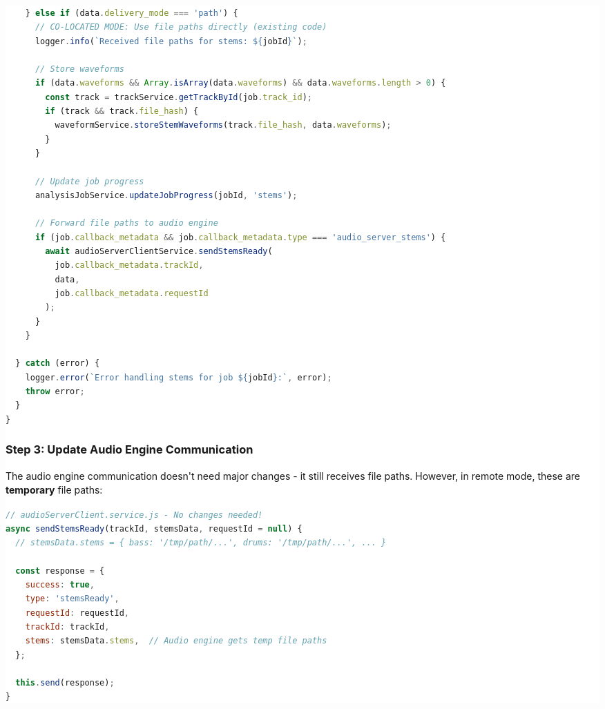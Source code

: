 ```javascript
    } else if (data.delivery_mode === 'path') {
      // CO-LOCATED MODE: Use file paths directly (existing code)
      logger.info(`Received file paths for stems: ${jobId}`);

      // Store waveforms
      if (data.waveforms && Array.isArray(data.waveforms) && data.waveforms.length > 0) {
        const track = trackService.getTrackById(job.track_id);
        if (track && track.file_hash) {
          waveformService.storeStemWaveforms(track.file_hash, data.waveforms);
        }
      }

      // Update job progress
      analysisJobService.updateJobProgress(jobId, 'stems');

      // Forward file paths to audio engine
      if (job.callback_metadata && job.callback_metadata.type === 'audio_server_stems') {
        await audioServerClientService.sendStemsReady(
          job.callback_metadata.trackId,
          data,
          job.callback_metadata.requestId
        );
      }
    }

  } catch (error) {
    logger.error(`Error handling stems for job ${jobId}:`, error);
    throw error;
  }
}
```

### Step 3: Update Audio Engine Communication

The audio engine communication doesn't need major changes - it still receives file paths. However, in remote mode, these are **temporary** file paths:

```javascript
// audioServerClient.service.js - No changes needed!
async sendStemsReady(trackId, stemsData, requestId = null) {
  // stemsData.stems = { bass: '/tmp/path/...', drums: '/tmp/path/...', ... }

  const response = {
    success: true,
    type: 'stemsReady',
    requestId: requestId,
    trackId: trackId,
    stems: stemsData.stems,  // Audio engine gets temp file paths
  };

  this.send(response);
}
```
